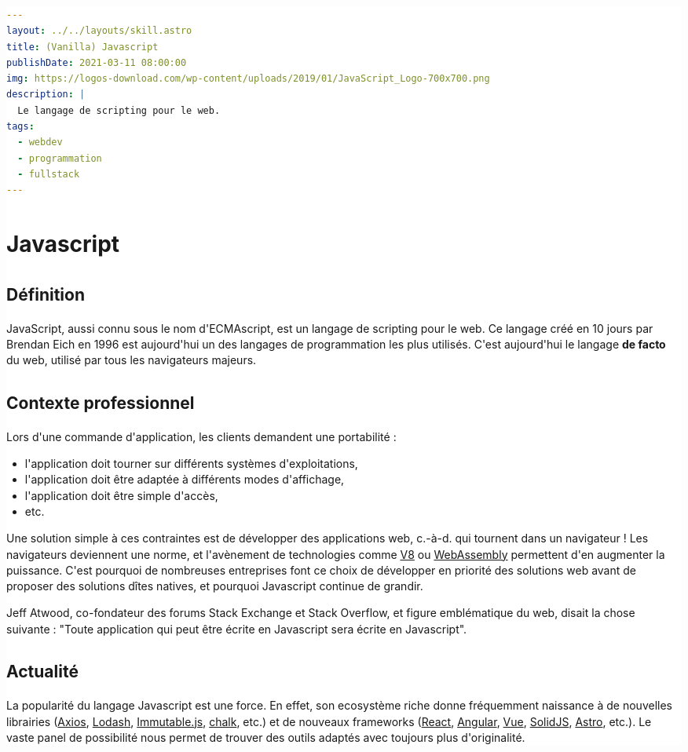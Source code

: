 ```yaml
---
layout: ../../layouts/skill.astro
title: (Vanilla) Javascript
publishDate: 2021-03-11 08:00:00
img: https://logos-download.com/wp-content/uploads/2019/01/JavaScript_Logo-700x700.png
description: |
  Le langage de scripting pour le web.
tags:
  - webdev
  - programmation
  - fullstack
---
```


# Javascript

## Définition

JavaScript, aussi connu sous le nom d'ECMAscript, est un langage de scripting pour le web.
Ce langage créé en 10 jours par Brendan Eich en 1996 est aujourd'hui un des langages de programmation les plus utilisés.
C'est aujourd'hui le langage **de facto** du web, utilisé par tous les navigateurs majeurs.

## Contexte professionnel

Lors d'une commande d'application, les clients demandent une portabilité :

- l'application doit tourner sur différents systèmes d'exploitations,
- l'application doit être adaptée à différents modes d'affichage,
- l'application doit être simple d'accès,
- etc.

Une solution simple à ces contraintes est de développer des applications web, c.-à-d. qui tournent dans un navigateur !
Les navigateurs deviennent une norme, et l'avènement de technologies comme [V8](https://v8.dev) ou [WebAssembly](https://webassembly.org) permettent d'en augmenter la puissance.
C'est pourquoi de nombreuses entreprises font ce choix de développer en priorité des solutions web avant de proposer des solutions dîtes natives, et pourquoi Javascript continue de grandir.

Jeff Atwood, co-fondateur des forums Stack Exchange et Stack Overflow, et figure emblématique du web, disait la chose suivante :
"Toute application qui peut être écrite en Javascript sera écrite en Javascript".

## Actualité

La popularité du langage Javascript est une force. En effet, son ecosystème riche donne fréquemment naissance à de nouvelles librairies ([Axios](https://axios-http.com), [Lodash](https://lodash.com), [Immutable.js](https://immutable-js.com), [chalk](https://github.com/chalk/chalk), etc.) et de nouveaux frameworks ([React](https://reactjs.org), [Angular](https://angular.io), [Vue](https://uejs.org), [SolidJS](https://www.solidjs.com), [Astro](https://astro.build), etc.). Le vaste panel de possibilité nous permet de trouver des outils adaptés avec toujours plus d'originalité.
